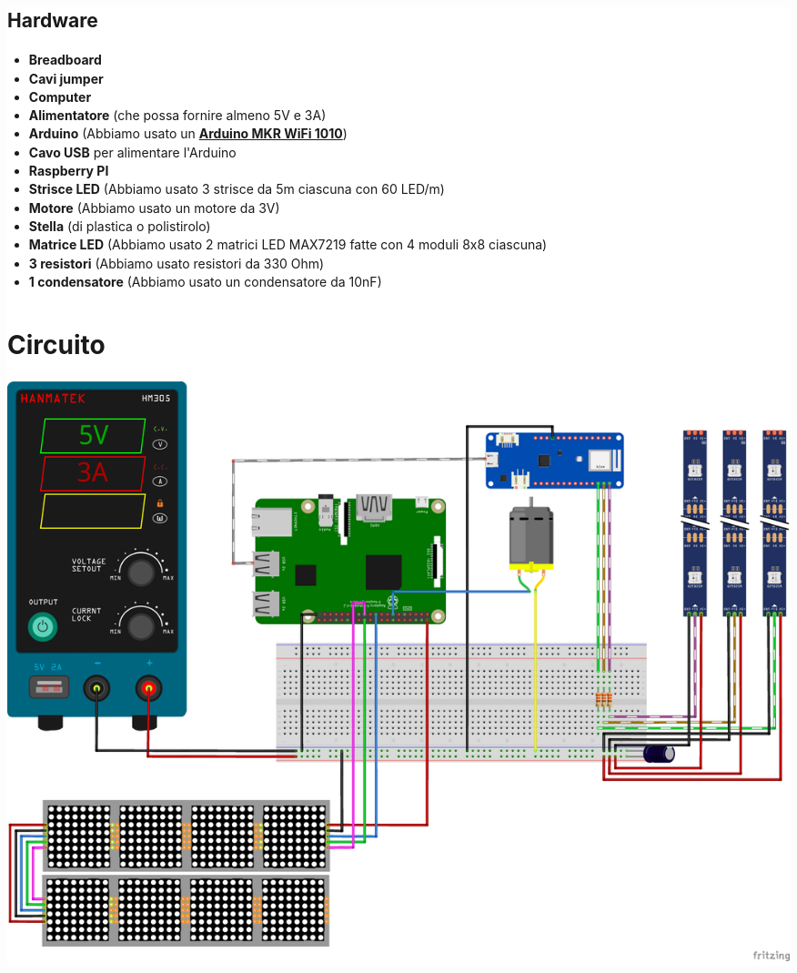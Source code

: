 ## Hardware
- **Breadboard**
- **Cavi jumper**
- **Computer**
- **Alimentatore** (che possa fornire almeno 5V e 3A)
- **Arduino** (Abbiamo usato un **[Arduino MKR WiFi 1010](https://store.arduino.cc/arduino-mkr-wifi-1010)**)
- **Cavo USB** per alimentare l'Arduino
- **Raspberry PI**
- **Strisce LED** (Abbiamo usato 3 strisce da 5m ciascuna con 60 LED/m)
- **Motore** (Abbiamo usato un motore da 3V)
- **Stella** (di plastica o polistirolo)
- **Matrice LED** (Abbiamo usato 2 matrici LED MAX7219 fatte con 4 moduli 8x8 ciascuna)
- **3 resistori** (Abbiamo usato resistori da 330 Ohm)
- **1 condensatore** (Abbiamo usato un condensatore da 10nF)

# Circuito

![Circuito](images/Circuit.png)
